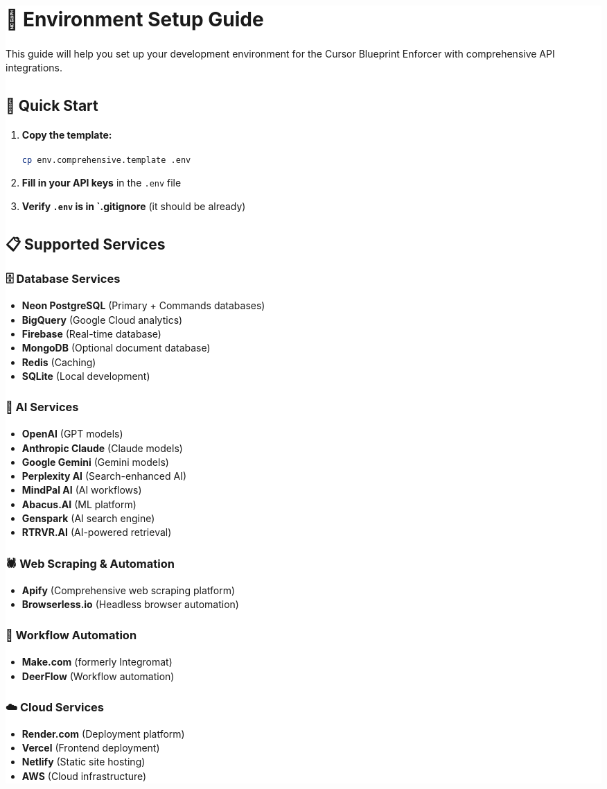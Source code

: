 # 🔧 Environment Setup Guide

This guide will help you set up your development environment for the Cursor Blueprint Enforcer with comprehensive API integrations.

## 🚀 Quick Start

1. **Copy the template:**

   ```bash
   cp env.comprehensive.template .env
   ```

2. **Fill in your API keys** in the `.env` file

3. **Verify `.env` is in `.gitignore** (it should be already)

## 📋 Supported Services

### 🗄️ Database Services

- **Neon PostgreSQL** (Primary + Commands databases)
- **BigQuery** (Google Cloud analytics)
- **Firebase** (Real-time database)
- **MongoDB** (Optional document database)
- **Redis** (Caching)
- **SQLite** (Local development)

### 🤖 AI Services

- **OpenAI** (GPT models)
- **Anthropic Claude** (Claude models)
- **Google Gemini** (Gemini models)
- **Perplexity AI** (Search-enhanced AI)
- **MindPal AI** (AI workflows)
- **Abacus.AI** (ML platform)
- **Genspark** (AI search engine)
- **RTRVR.AI** (AI-powered retrieval)

### 🕷️ Web Scraping & Automation

- **Apify** (Comprehensive web scraping platform)
- **Browserless.io** (Headless browser automation)

### 🔗 Workflow Automation

- **Make.com** (formerly Integromat)
- **DeerFlow** (Workflow automation)

### ☁️ Cloud Services

- **Render.com** (Deployment platform)
- **Vercel** (Frontend deployment)
- **Netlify** (Static site hosting)
- **AWS** (Cloud infrastructure)
